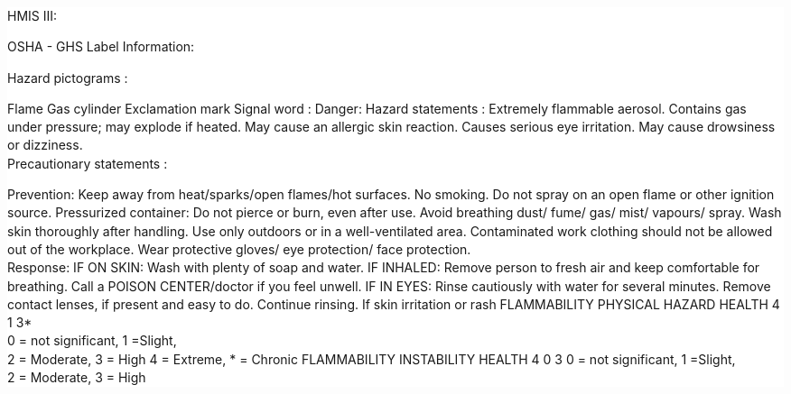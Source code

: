  
 
 
 
 
 
 
 
 
 
 
 
 
 
 
 
HMIS III: 
 
 
 
 
 
 
 
 
 
 
 
 
 
 
 
OSHA - GHS Label Information: 
 
Hazard pictograms 
:
  
Flame 
Gas cylinder 
Exclamation 
mark 
Signal word 
: 
Danger: 
Hazard statements 
: 
Extremely flammable aerosol. Contains gas under pressure; may explode if heated. 
May cause an allergic skin reaction. Causes serious eye irritation. May cause 
drowsiness or dizziness.  
Precautionary statements 
: 
 
Prevention: Keep away from heat/sparks/open flames/hot surfaces. No smoking. Do 
not spray on an open flame or other ignition source. Pressurized container: Do not 
pierce or burn, even after use. Avoid breathing dust/ fume/ gas/ mist/ vapours/ spray. 
Wash skin thoroughly after handling. Use only outdoors or in a well-ventilated area. 
Contaminated work clothing should not be allowed out of the workplace. Wear 
protective gloves/ eye protection/ face protection.  
Response: IF ON SKIN: Wash with plenty of soap and water. IF INHALED: Remove 
person to fresh air and keep comfortable for breathing. Call a POISON CENTER/doctor 
if you feel unwell. IF IN EYES: Rinse cautiously with water for several minutes. Remove 
contact lenses, if present and easy to do. Continue rinsing. If skin irritation or rash 
FLAMMABILITY 
PHYSICAL HAZARD 
HEALTH 
4 
1 
3*  
0 = not significant, 1 =Slight,  
2 = Moderate, 3 = High 
4 = Extreme, * = Chronic 
FLAMMABILITY 
INSTABILITY 
HEALTH 
4 
0 
3 
0 = not significant, 1 =Slight,  
2 = Moderate, 3 = High 